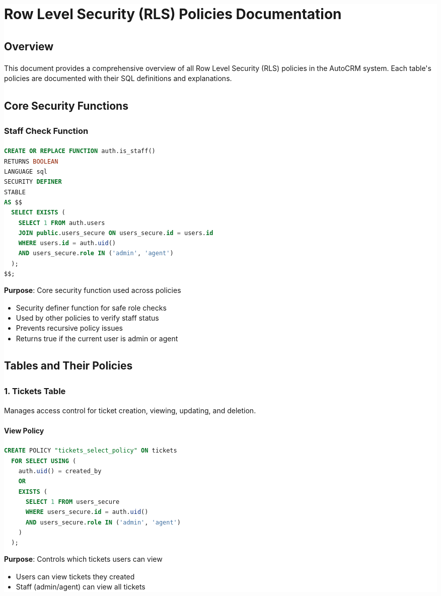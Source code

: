 # Row Level Security (RLS) Policies Documentation

## Overview
This document provides a comprehensive overview of all Row Level Security (RLS) policies in the AutoCRM system. Each table's policies are documented with their SQL definitions and explanations.

## Core Security Functions

### Staff Check Function
```sql
CREATE OR REPLACE FUNCTION auth.is_staff()
RETURNS BOOLEAN
LANGUAGE sql
SECURITY DEFINER
STABLE
AS $$
  SELECT EXISTS (
    SELECT 1 FROM auth.users
    JOIN public.users_secure ON users_secure.id = users.id
    WHERE users.id = auth.uid()
    AND users_secure.role IN ('admin', 'agent')
  );
$$;
```
**Purpose**: Core security function used across policies
- Security definer function for safe role checks
- Used by other policies to verify staff status
- Prevents recursive policy issues
- Returns true if the current user is admin or agent

## Tables and Their Policies

### 1. Tickets Table
Manages access control for ticket creation, viewing, updating, and deletion.

#### View Policy
```sql
CREATE POLICY "tickets_select_policy" ON tickets
  FOR SELECT USING (
    auth.uid() = created_by 
    OR 
    EXISTS (
      SELECT 1 FROM users_secure
      WHERE users_secure.id = auth.uid()
      AND users_secure.role IN ('admin', 'agent')
    )
  );
```
**Purpose**: Controls which tickets users can view
- Users can view tickets they created
- Staff (admin/agent) can view all tickets
